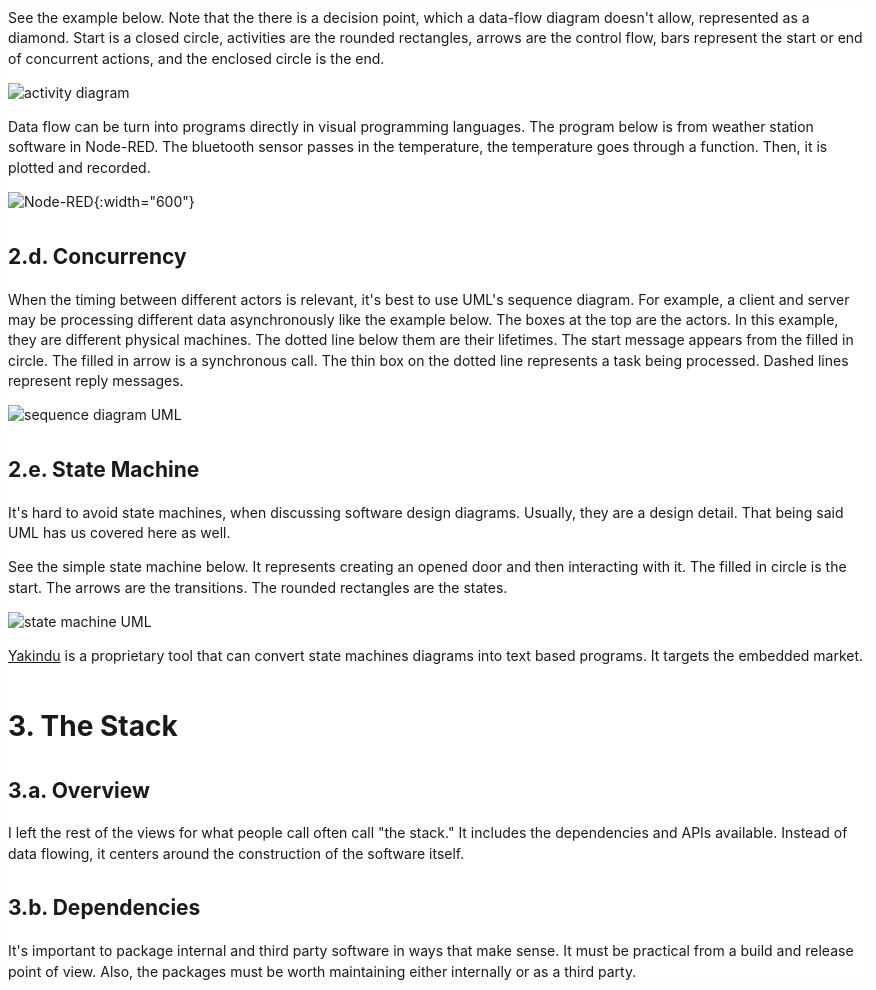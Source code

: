See the example below. Note that the there is a decision point, which a data-flow diagram doesn't allow, represented as a diamond. Start is a closed circle, activities are the rounded rectangles, arrows are the control flow, bars represent the start or end of concurrent actions, and the enclosed circle is the end.

![activity diagram](https://upload.wikimedia.org/wikipedia/commons/e/e7/Activity_conducting.svg "activity diagram")

Data flow can be turn into programs directly in visual programming languages. The program below is from weather station software in Node-RED. The bluetooth sensor passes in the temperature, the temperature goes through a function. Then, it is plotted and recorded.

![Node-RED](https://embeddedcomputing.weebly.com/uploads/1/1/6/2/11624344/capture-2017-03-16-15-50-37_orig.png "Node-RED"){:width="600"}

## 2.d. Concurrency

When the timing between different actors is relevant, it's best to use UML's sequence diagram. For example, a client and server may be processing different data asynchronously like the example below. The boxes at the top are the actors. In this example, they are different physical machines. The dotted line below them are their lifetimes. The start message appears from the filled in circle. The filled in arrow is a synchronous call. The thin box on the dotted line represents a task being processed. Dashed lines represent reply messages.

![sequence diagram UML](https://upload.wikimedia.org/wikipedia/commons/9/9b/CheckEmail.svg "sequence diagram UML")

## 2.e. State Machine

It's hard to avoid state machines, when discussing software design diagrams. Usually, they are a design detail. That being said UML has us covered here as well.

See the simple state machine below. It represents creating an opened door and then interacting with it. The filled in circle is the start. The arrows are the transitions. The rounded rectangles are the states.

![state machine UML](https://sparxsystems.com/images/screenshots/uml2_tutorial/sm01.GIF "state machine UML")

[Yakindu](https://www.itemis.com/en/yakindu/state-machine/) is a proprietary tool that can convert state machines diagrams into text based programs. It targets the embedded market.

# 3. The Stack

## 3.a. Overview

I left the rest of the views for what people call often call "the stack." It includes the dependencies and APIs available. Instead of data flowing, it centers around the construction of the software itself.

## 3.b. Dependencies

It's important to package internal and third party software in ways that make sense. It must be practical from a build and release point of view. Also, the packages must be worth maintaining either internally or as a third party.
